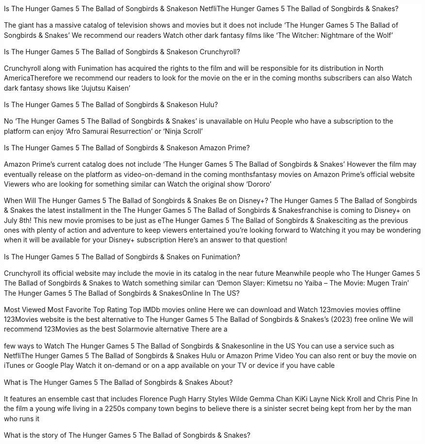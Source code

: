 Is The Hunger Games 5 The Ballad of Songbirds & Snakeson NetfliThe Hunger Games 5 The Ballad of Songbirds & Snakes?

The giant has a massive catalog of television shows and movies but it does not include ‘The Hunger Games 5 The Ballad of Songbirds & Snakes’ We recommend our readers Watch other dark fantasy films like ‘The Witcher: Nightmare of the Wolf’

Is The Hunger Games 5 The Ballad of Songbirds & Snakeson Crunchyroll?

Crunchyroll along with Funimation has acquired the rights to the film and will be responsible for its distribution in North AmericaTherefore we recommend our readers to look for the movie on the er in the coming months subscribers can also Watch dark fantasy shows like ‘Jujutsu Kaisen’

Is The Hunger Games 5 The Ballad of Songbirds & Snakeson Hulu?

No ‘The Hunger Games 5 The Ballad of Songbirds & Snakes’ is unavailable on Hulu People who have a subscription to the platform can enjoy ‘Afro Samurai Resurrection’ or ‘Ninja Scroll’

Is The Hunger Games 5 The Ballad of Songbirds & Snakeson Amazon Prime?

Amazon Prime’s current catalog does not include ‘The Hunger Games 5 The Ballad of Songbirds & Snakes’ However the film may eventually release on the platform as video-on-demand in the coming monthsfantasy movies on Amazon Prime’s official website Viewers who are looking for something similar can Watch the original show ‘Dororo’

When Will The Hunger Games 5 The Ballad of Songbirds & Snakes Be on Disney+?
The Hunger Games 5 The Ballad of Songbirds & Snakes the latest installment in the The Hunger Games 5 The Ballad of Songbirds & Snakesfranchise is coming to Disney+ on July 8th! This new movie promises to be just as eThe Hunger Games 5 The Ballad of Songbirds & Snakesciting as the previous ones with plenty of action and adventure to keep viewers entertained you’re looking forward to Watching it you may be wondering when it will be available for your Disney+ subscription Here’s an answer to that question!

Is The Hunger Games 5 The Ballad of Songbirds & Snakes on Funimation?

Crunchyroll its official website may include the movie in its catalog in the near future Meanwhile people who The Hunger Games 5 The Ballad of Songbirds & Snakes to Watch something similar can ‘Demon Slayer: Kimetsu no Yaiba – The Movie: Mugen Train’
The Hunger Games 5 The Ballad of Songbirds & SnakesOnline In The US?

Most Viewed Most Favorite Top Rating Top IMDb movies online Here we can download and Watch 123movies movies offline 123Movies website is the best alternative to The Hunger Games 5 The Ballad of Songbirds & Snakes’s (2023) free online We will recommend 123Movies as the best Solarmovie alternative There are a

few ways to Watch The Hunger Games 5 The Ballad of Songbirds & Snakesonline in the US You can use a service such as NetfliThe Hunger Games 5 The Ballad of Songbirds & Snakes Hulu or Amazon Prime Video You can also rent or buy the movie on iTunes or Google Play Watch it on-demand or on a app available on your TV or device if you have cable

What is The Hunger Games 5 The Ballad of Songbirds & Snakes About?

It features an ensemble cast that includes Florence Pugh Harry Styles Wilde Gemma Chan KiKi Layne Nick Kroll and Chris Pine In the film a young wife living in a 2250s company town begins to believe there is a sinister secret being kept from her by the man who runs it

What is the story of The Hunger Games 5 The Ballad of Songbirds & Snakes?
